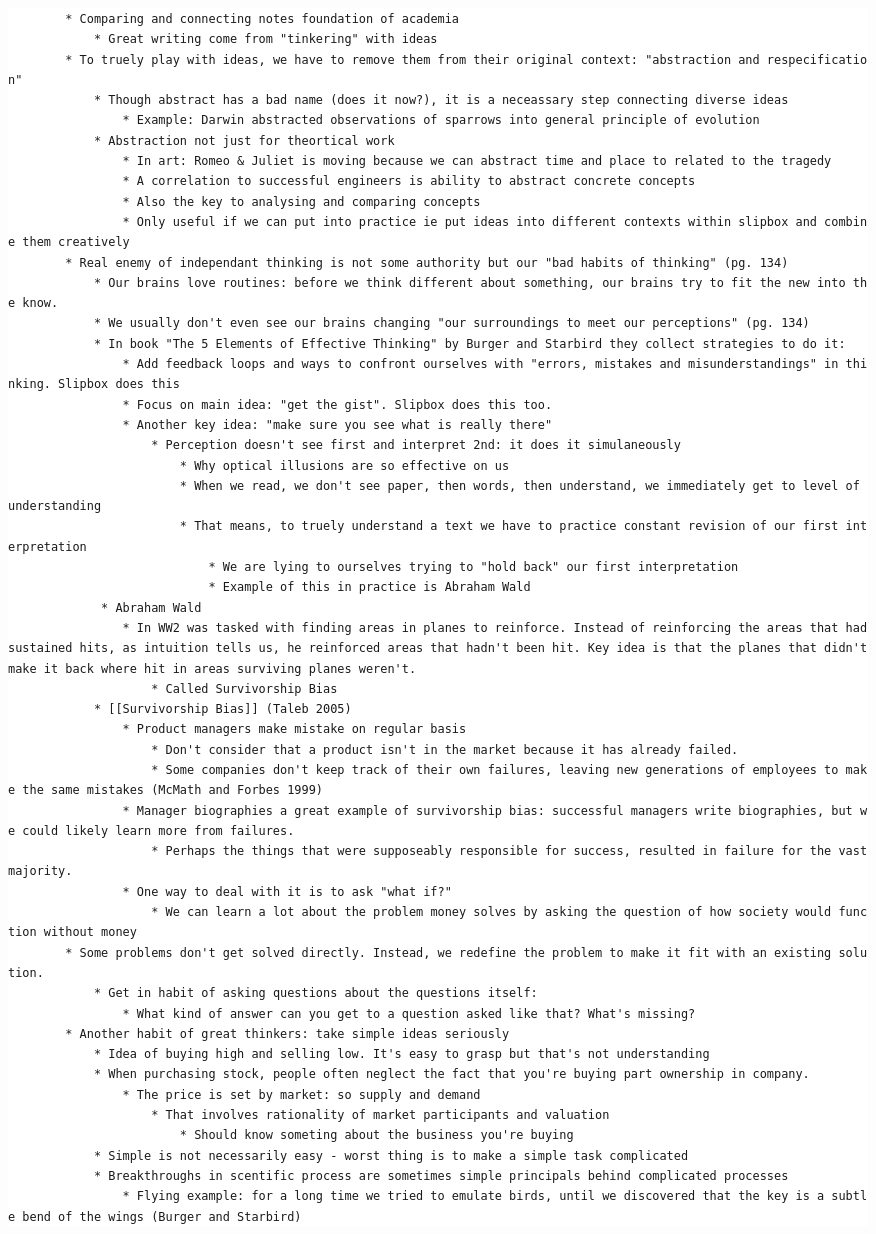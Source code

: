             * Comparing and connecting notes foundation of academia
                * Great writing come from "tinkering" with ideas
            * To truely play with ideas, we have to remove them from their original context: "abstraction and respecification"
                * Though abstract has a bad name (does it now?), it is a neceassary step connecting diverse ideas
                    * Example: Darwin abstracted observations of sparrows into general principle of evolution
                * Abstraction not just for theortical work
                    * In art: Romeo & Juliet is moving because we can abstract time and place to related to the tragedy
                    * A correlation to successful engineers is ability to abstract concrete concepts
                    * Also the key to analysing and comparing concepts
                    * Only useful if we can put into practice ie put ideas into different contexts within slipbox and combine them creatively
            * Real enemy of independant thinking is not some authority but our "bad habits of thinking" (pg. 134)
                * Our brains love routines: before we think different about something, our brains try to fit the new into the know.
                * We usually don't even see our brains changing "our surroundings to meet our perceptions" (pg. 134)
                * In book "The 5 Elements of Effective Thinking" by Burger and Starbird they collect strategies to do it:
                    * Add feedback loops and ways to confront ourselves with "errors, mistakes and misunderstandings" in thinking. Slipbox does this
                    * Focus on main idea: "get the gist". Slipbox does this too.
                    * Another key idea: "make sure you see what is really there"
                        * Perception doesn't see first and interpret 2nd: it does it simulaneously
                            * Why optical illusions are so effective on us
                            * When we read, we don't see paper, then words, then understand, we immediately get to level of understanding
                            * That means, to truely understand a text we have to practice constant revision of our first interpretation
                                * We are lying to ourselves trying to "hold back" our first interpretation
                                * Example of this in practice is Abraham Wald
                 * Abraham Wald
                    * In WW2 was tasked with finding areas in planes to reinforce. Instead of reinforcing the areas that had sustained hits, as intuition tells us, he reinforced areas that hadn't been hit. Key idea is that the planes that didn't make it back where hit in areas surviving planes weren't.
                        * Called Survivorship Bias
                * [[Survivorship Bias]] (Taleb 2005)
                    * Product managers make mistake on regular basis
                        * Don't consider that a product isn't in the market because it has already failed.
                        * Some companies don't keep track of their own failures, leaving new generations of employees to make the same mistakes (McMath and Forbes 1999)
                    * Manager biographies a great example of survivorship bias: successful managers write biographies, but we could likely learn more from failures.
                        * Perhaps the things that were supposeably responsible for success, resulted in failure for the vast majority.
                    * One way to deal with it is to ask "what if?" 
                        * We can learn a lot about the problem money solves by asking the question of how society would function without money
            * Some problems don't get solved directly. Instead, we redefine the problem to make it fit with an existing solution.
                * Get in habit of asking questions about the questions itself:
                    * What kind of answer can you get to a question asked like that? What's missing?
            * Another habit of great thinkers: take simple ideas seriously
                * Idea of buying high and selling low. It's easy to grasp but that's not understanding
                * When purchasing stock, people often neglect the fact that you're buying part ownership in company.
                    * The price is set by market: so supply and demand
                        * That involves rationality of market participants and valuation
                            * Should know someting about the business you're buying
                * Simple is not necessarily easy - worst thing is to make a simple task complicated
                * Breakthroughs in scentific process are sometimes simple principals behind complicated processes
                    * Flying example: for a long time we tried to emulate birds, until we discovered that the key is a subtle bend of the wings (Burger and Starbird)